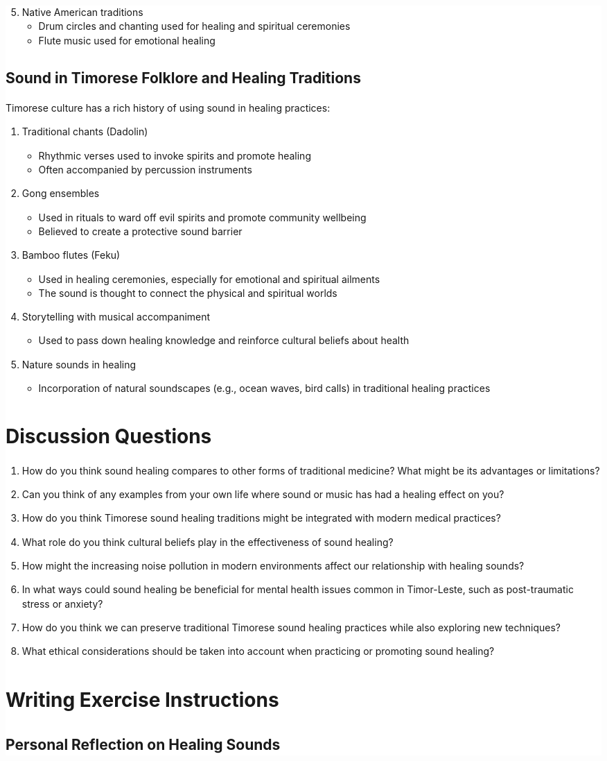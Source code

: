 5. Native American traditions
   - Drum circles and chanting used for healing and spiritual ceremonies
   - Flute music used for emotional healing

## Sound in Timorese Folklore and Healing Traditions

Timorese culture has a rich history of using sound in healing practices:

1. Traditional chants (Dadolin)
   - Rhythmic verses used to invoke spirits and promote healing
   - Often accompanied by percussion instruments

2. Gong ensembles
   - Used in rituals to ward off evil spirits and promote community wellbeing
   - Believed to create a protective sound barrier

3. Bamboo flutes (Feku)
   - Used in healing ceremonies, especially for emotional and spiritual ailments
   - The sound is thought to connect the physical and spiritual worlds

4. Storytelling with musical accompaniment
   - Used to pass down healing knowledge and reinforce cultural beliefs about health

5. Nature sounds in healing
   - Incorporation of natural soundscapes (e.g., ocean waves, bird calls) in traditional healing practices

# Discussion Questions

1. How do you think sound healing compares to other forms of traditional medicine? What might be its advantages or limitations?

2. Can you think of any examples from your own life where sound or music has had a healing effect on you?

3. How do you think Timorese sound healing traditions might be integrated with modern medical practices?

4. What role do you think cultural beliefs play in the effectiveness of sound healing?

5. How might the increasing noise pollution in modern environments affect our relationship with healing sounds?

6. In what ways could sound healing be beneficial for mental health issues common in Timor-Leste, such as post-traumatic stress or anxiety?

7. How do you think we can preserve traditional Timorese sound healing practices while also exploring new techniques?

8. What ethical considerations should be taken into account when practicing or promoting sound healing?

# Writing Exercise Instructions

## Personal Reflection on Healing Sounds
